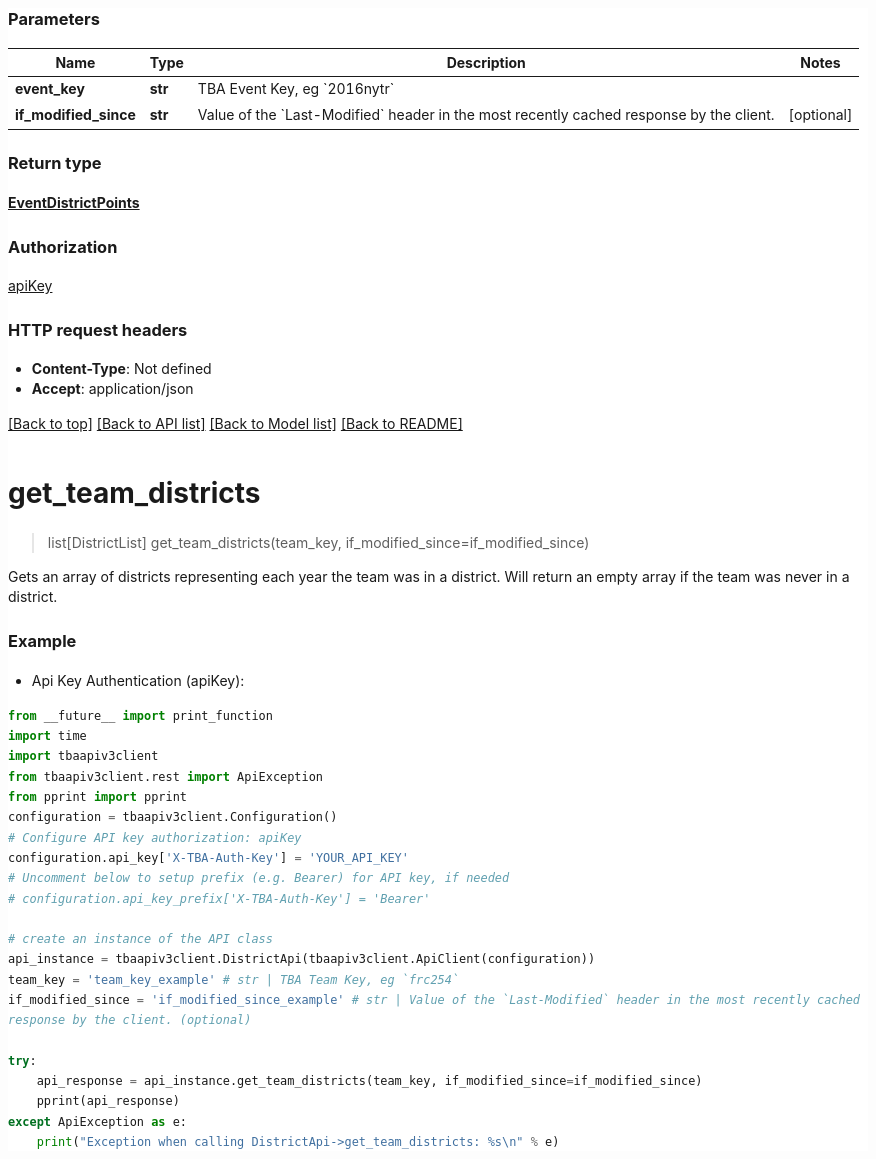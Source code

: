 ### Parameters

Name | Type | Description  | Notes
------------- | ------------- | ------------- | -------------
 **event_key** | **str**| TBA Event Key, eg &#x60;2016nytr&#x60; | 
 **if_modified_since** | **str**| Value of the &#x60;Last-Modified&#x60; header in the most recently cached response by the client. | [optional] 

### Return type

[**EventDistrictPoints**](EventDistrictPoints.md)

### Authorization

[apiKey](../README.md#apiKey)

### HTTP request headers

 - **Content-Type**: Not defined
 - **Accept**: application/json

[[Back to top]](#) [[Back to API list]](../README.md#documentation-for-api-endpoints) [[Back to Model list]](../README.md#documentation-for-models) [[Back to README]](../README.md)

# **get_team_districts**
> list[DistrictList] get_team_districts(team_key, if_modified_since=if_modified_since)



Gets an array of districts representing each year the team was in a district. Will return an empty array if the team was never in a district.

### Example

* Api Key Authentication (apiKey):
```python
from __future__ import print_function
import time
import tbaapiv3client
from tbaapiv3client.rest import ApiException
from pprint import pprint
configuration = tbaapiv3client.Configuration()
# Configure API key authorization: apiKey
configuration.api_key['X-TBA-Auth-Key'] = 'YOUR_API_KEY'
# Uncomment below to setup prefix (e.g. Bearer) for API key, if needed
# configuration.api_key_prefix['X-TBA-Auth-Key'] = 'Bearer'

# create an instance of the API class
api_instance = tbaapiv3client.DistrictApi(tbaapiv3client.ApiClient(configuration))
team_key = 'team_key_example' # str | TBA Team Key, eg `frc254`
if_modified_since = 'if_modified_since_example' # str | Value of the `Last-Modified` header in the most recently cached response by the client. (optional)

try:
    api_response = api_instance.get_team_districts(team_key, if_modified_since=if_modified_since)
    pprint(api_response)
except ApiException as e:
    print("Exception when calling DistrictApi->get_team_districts: %s\n" % e)
```
